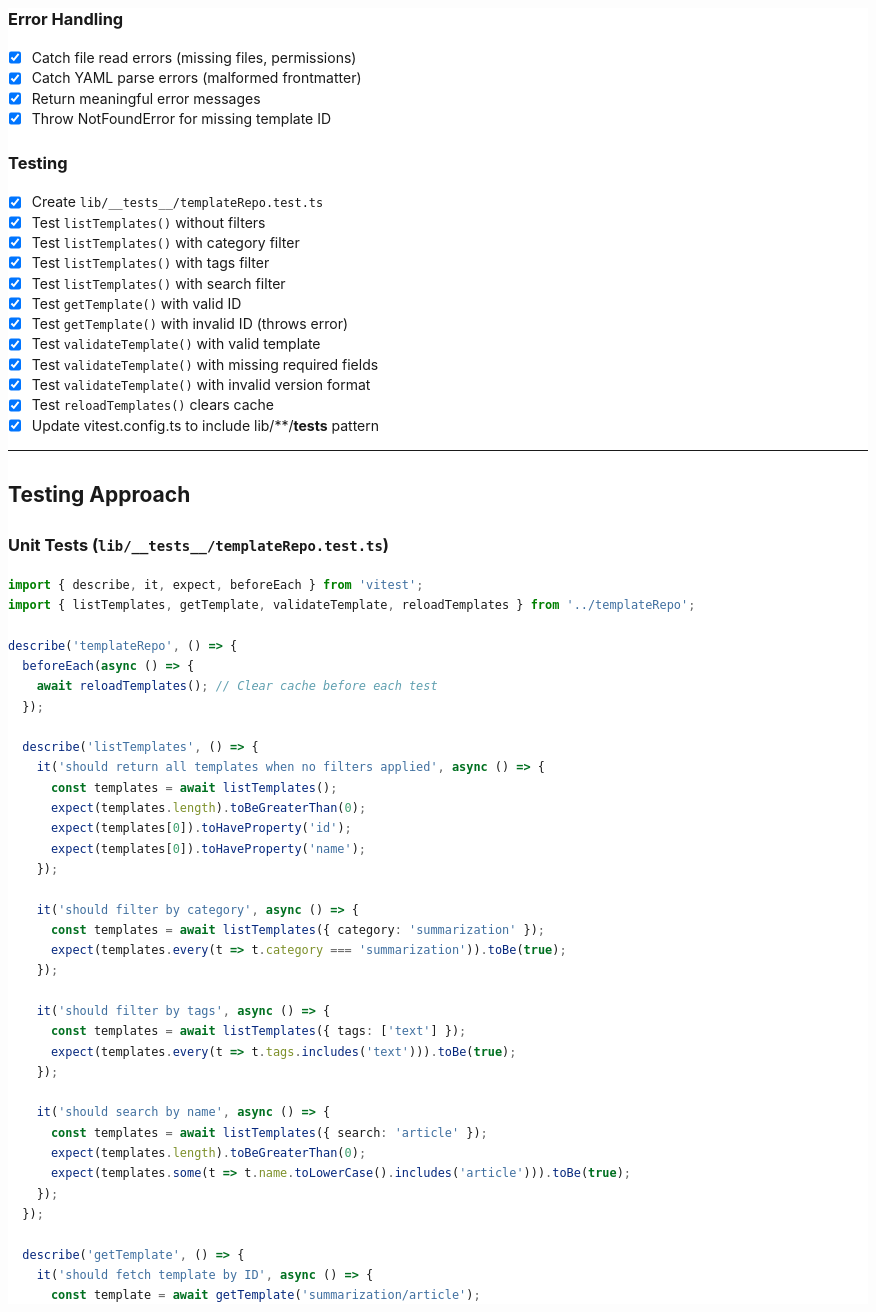 ### Error Handling
- [x] Catch file read errors (missing files, permissions)
- [x] Catch YAML parse errors (malformed frontmatter)
- [x] Return meaningful error messages
- [x] Throw NotFoundError for missing template ID

### Testing
- [x] Create `lib/__tests__/templateRepo.test.ts`
- [x] Test `listTemplates()` without filters
- [x] Test `listTemplates()` with category filter
- [x] Test `listTemplates()` with tags filter
- [x] Test `listTemplates()` with search filter
- [x] Test `getTemplate()` with valid ID
- [x] Test `getTemplate()` with invalid ID (throws error)
- [x] Test `validateTemplate()` with valid template
- [x] Test `validateTemplate()` with missing required fields
- [x] Test `validateTemplate()` with invalid version format
- [x] Test `reloadTemplates()` clears cache
- [x] Update vitest.config.ts to include lib/**/__tests__ pattern

---

## Testing Approach

### Unit Tests (`lib/__tests__/templateRepo.test.ts`)

```typescript
import { describe, it, expect, beforeEach } from 'vitest';
import { listTemplates, getTemplate, validateTemplate, reloadTemplates } from '../templateRepo';

describe('templateRepo', () => {
  beforeEach(async () => {
    await reloadTemplates(); // Clear cache before each test
  });
  
  describe('listTemplates', () => {
    it('should return all templates when no filters applied', async () => {
      const templates = await listTemplates();
      expect(templates.length).toBeGreaterThan(0);
      expect(templates[0]).toHaveProperty('id');
      expect(templates[0]).toHaveProperty('name');
    });
    
    it('should filter by category', async () => {
      const templates = await listTemplates({ category: 'summarization' });
      expect(templates.every(t => t.category === 'summarization')).toBe(true);
    });
    
    it('should filter by tags', async () => {
      const templates = await listTemplates({ tags: ['text'] });
      expect(templates.every(t => t.tags.includes('text'))).toBe(true);
    });
    
    it('should search by name', async () => {
      const templates = await listTemplates({ search: 'article' });
      expect(templates.length).toBeGreaterThan(0);
      expect(templates.some(t => t.name.toLowerCase().includes('article'))).toBe(true);
    });
  });
  
  describe('getTemplate', () => {
    it('should fetch template by ID', async () => {
      const template = await getTemplate('summarization/article');
```